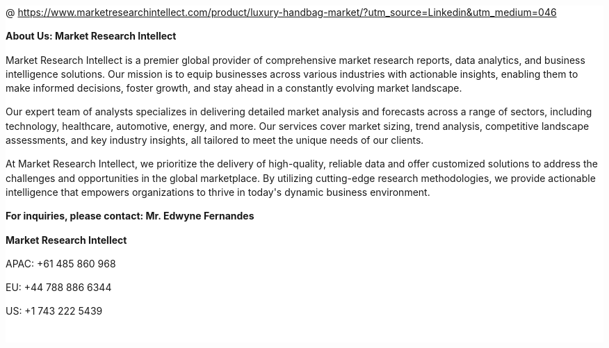 @</strong>&nbsp;<a href="https://www.marketresearchintellect.com/product/luxury-handbag-market/?utm_source=Linkedin&utm_medium=046">https://www.marketresearchintellect.com/product/luxury-handbag-market/?utm_source=Linkedin&utm_medium=046</a></span></p><p><strong>About Us: Market Research Intellect</strong></p><p>Market Research Intellect is a premier global provider of comprehensive market research reports, data analytics, and business intelligence solutions. Our mission is to equip businesses across various industries with actionable insights, enabling them to make informed decisions, foster growth, and stay ahead in a constantly evolving market landscape.</p><p>Our expert team of analysts specializes in delivering detailed market analysis and forecasts across a range of sectors, including technology, healthcare, automotive, energy, and more. Our services cover market sizing, trend analysis, competitive landscape assessments, and key industry insights, all tailored to meet the unique needs of our clients.</p><p>At Market Research Intellect, we prioritize the delivery of high-quality, reliable data and offer customized solutions to address the challenges and opportunities in the global marketplace. By utilizing cutting-edge research methodologies, we provide actionable intelligence that empowers organizations to thrive in today's dynamic business environment.</p><p><strong>For inquiries, please contact: Mr. Edwyne Fernandes</strong></p><p><strong>Market Research Intellect</strong></p><p>APAC: +61 485 860 968</p><p>EU: +44 788 886 6344</p><p>US: +1 743 222 5439</p></div><div class="article-main__content" data-test-id="publishing-text-block">&nbsp;</div>
